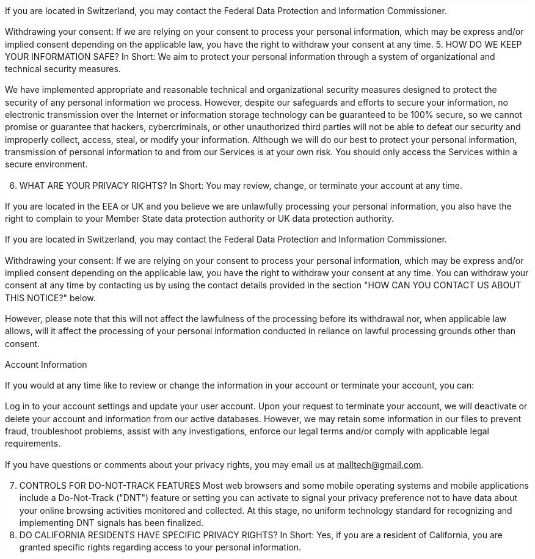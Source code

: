If you are located in Switzerland, you may contact the Federal Data Protection and Information Commissioner.

Withdrawing your consent: If we are relying on your consent to process your personal information, which may be express and/or implied consent depending on the applicable law, you have the right to withdraw your consent at any time.
5. HOW DO WE KEEP YOUR INFORMATION SAFE?
In Short: We aim to protect your personal information through a system of organizational and technical security measures.

We have implemented appropriate and reasonable technical and organizational security measures designed to protect the security of any personal information we process. However, despite our safeguards and efforts to secure your information, no electronic transmission over the Internet or information storage technology can be guaranteed to be 100% secure, so we cannot promise or guarantee that hackers, cybercriminals, or other unauthorized third parties will not be able to defeat our security and improperly collect, access, steal, or modify your information. Although we will do our best to protect your personal information, transmission of personal information to and from our Services is at your own risk. You should only access the Services within a secure environment.

6. WHAT ARE YOUR PRIVACY RIGHTS?
In Short: You may review, change, or terminate your account at any time.

If you are located in the EEA or UK and you believe we are unlawfully processing your personal information, you also have the right to complain to your Member State data protection authority or UK data protection authority.

If you are located in Switzerland, you may contact the Federal Data Protection and Information Commissioner.

Withdrawing your consent: If we are relying on your consent to process your personal information, which may be express and/or implied consent depending on the applicable law, you have the right to withdraw your consent at any time. You can withdraw your consent at any time by contacting us by using the contact details provided in the section "HOW CAN YOU CONTACT US ABOUT THIS NOTICE?" below.

However, please note that this will not affect the lawfulness of the processing before its withdrawal nor, when applicable law allows, will it affect the processing of your personal information conducted in reliance on lawful processing grounds other than consent.

Account Information

If you would at any time like to review or change the information in your account or terminate your account, you can:

Log in to your account settings and update your user account.
Upon your request to terminate your account, we will deactivate or delete your account and information from our active databases. However, we may retain some information in our files to prevent fraud, troubleshoot problems, assist with any investigations, enforce our legal terms and/or comply with applicable legal requirements.

If you have questions or comments about your privacy rights, you may email us at malltech@gmail.com.

7. CONTROLS FOR DO-NOT-TRACK FEATURES
Most web browsers and some mobile operating systems and mobile applications include a Do-Not-Track ("DNT") feature or setting you can activate to signal your privacy preference not to have data about your online browsing activities monitored and collected. At this stage, no uniform technology standard for recognizing and implementing DNT signals has been finalized.
8. DO CALIFORNIA RESIDENTS HAVE SPECIFIC PRIVACY RIGHTS?
In Short: Yes, if you are a resident of California, you are granted specific rights regarding access to your personal information.
